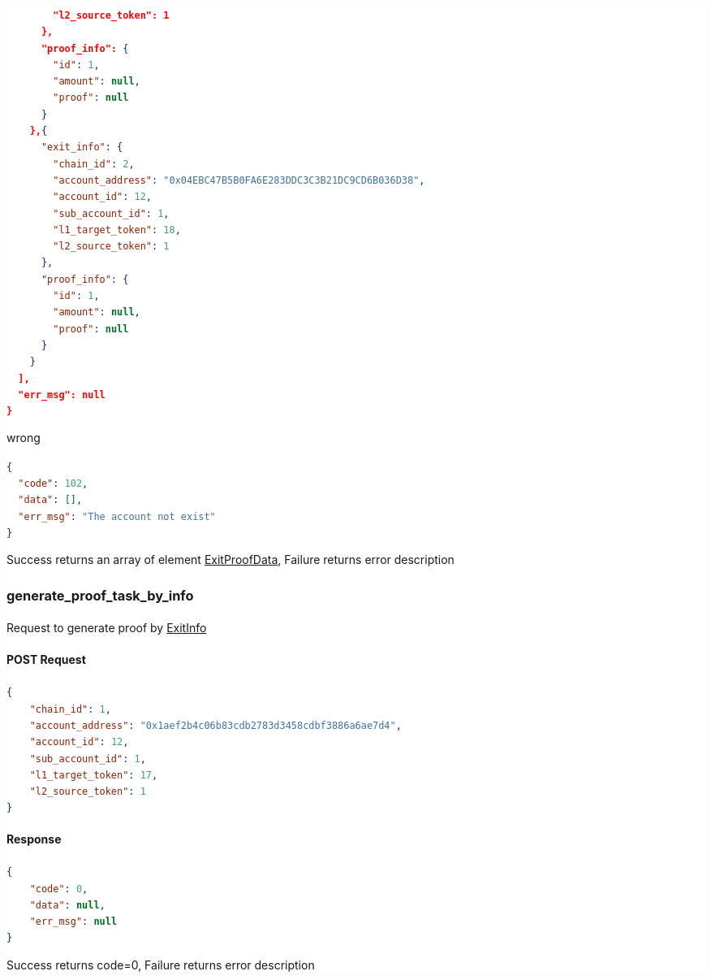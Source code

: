```json
        "l2_source_token": 1
      },
      "proof_info": {
        "id": 1,
        "amount": null,
        "proof": null
      }
    },{
      "exit_info": {
        "chain_id": 2,
        "account_address": "0x04EBC47B5B0FA6E283DDC3C3B21DC9CD6B036D38",
        "account_id": 12,
        "sub_account_id": 1,
        "l1_target_token": 18,
        "l2_source_token": 1
      },
      "proof_info": {
        "id": 1,
        "amount": null,
        "proof": null
      }
    }
  ],
  "err_msg": null
}
```
wrong
```json
{
  "code": 102,
  "data": [],
  "err_msg": "The account not exist"
}
```
Success returns an array of element [ExitProofData](#ExitProofData), Failure returns error description

### generate_proof_task_by_info
Request to generate proof by [ExitInfo](#ExitProofData)
#### POST Request
```json
{
    "chain_id": 1,
    "account_address": "0x1aef2b4c06b83cdb2783d3458cdbf3886a6ae7d4", 
    "account_id": 12,
    "sub_account_id": 1,
    "l1_target_token": 17,
    "l2_source_token": 1
}
```
#### Response
```json
{
    "code": 0,
    "data": null,
    "err_msg": null
}
```
Success returns code=0, Failure returns error description
